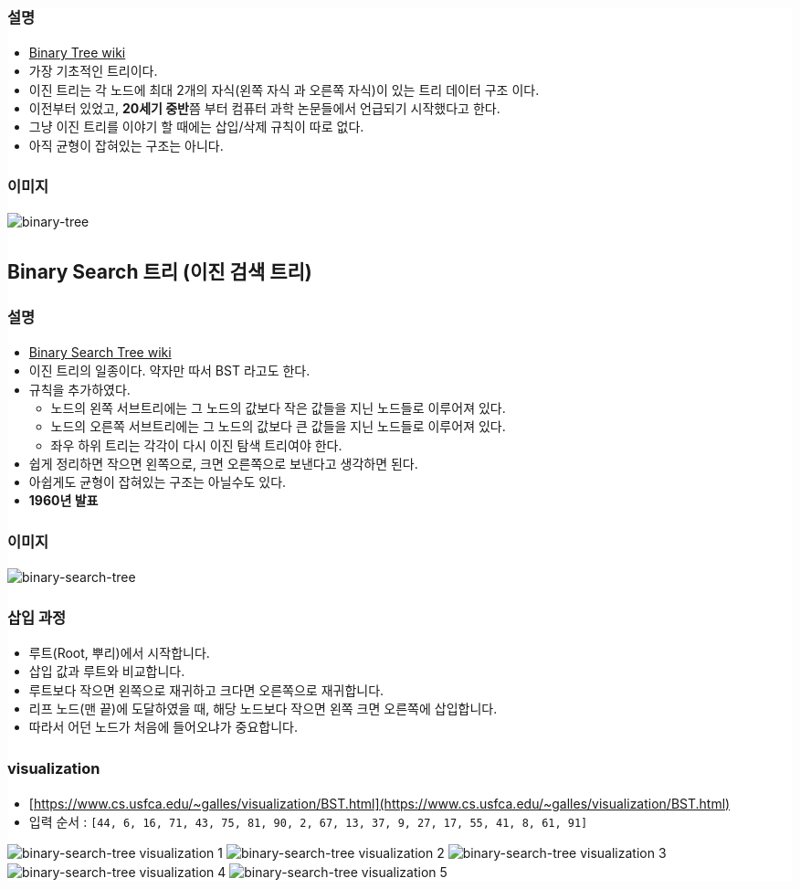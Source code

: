### 설명

- [Binary Tree wiki](https://en.wikipedia.org/wiki/Binary_tree)
- 가장 기초적인 트리이다.
- 이진 트리는 각 노드에 최대 2개의 자식(왼쪽 자식 과 오른쪽 자식)이 있는 트리 데이터 구조 이다.
- 이전부터 있었고, **20세기 중반**쯤 부터 컴퓨터 과학 논문들에서 언급되기 시작했다고 한다.
- 그냥 이진 트리를 이야기 할 때에는 삽입/삭제 규칙이 따로 없다.
- 아직 균형이 잡혀있는 구조는 아니다.

### 이미지

![binary-tree](/assets/images/2024-02-19-introduce-trees/binary-tree.png)

## Binary Search 트리 (이진 검색 트리)

### 설명

- [Binary Search Tree wiki](https://en.wikipedia.org/wiki/Binary_search_tree)
- 이진 트리의 일종이다. 약자만 따서 BST 라고도 한다.
- 규칙을 추가하였다.
  - 노드의 왼쪽 서브트리에는 그 노드의 값보다 작은 값들을 지닌 노드들로 이루어져 있다.
  - 노드의 오른쪽 서브트리에는 그 노드의 값보다 큰 값들을 지닌 노드들로 이루어져 있다.
  - 좌우 하위 트리는 각각이 다시 이진 탐색 트리여야 한다.
- 쉽게 정리하면 작으면 왼쪽으로, 크면 오른쪽으로 보낸다고 생각하면 된다.
- 아쉽게도 균형이 잡혀있는 구조는 아닐수도 있다.
- **1960년 발표**

### 이미지

![binary-search-tree](/assets/images/2024-02-19-introduce-trees/binary-search-tree.png)

### 삽입 과정

- 루트(Root, 뿌리)에서 시작합니다.
- 삽입 값과 루트와 비교합니다.
- 루트보다 작으면 왼쪽으로 재귀하고 크다면 오른쪽으로 재귀합니다.
- 리프 노드(맨 끝)에 도달하였을 때, 해당 노드보다 작으면 왼쪽 크면 오른쪽에 삽입합니다.
- 따라서 어던 노드가 처음에 들어오냐가 중요합니다.

### visualization

- [https://www.cs.usfca.edu/~galles/visualization/BST.html](https://www.cs.usfca.edu/~galles/visualization/BST.html)
- 입력 순서 : `[44, 6, 16, 71, 43, 75, 81, 90, 2, 67, 13, 37, 9, 27, 17, 55, 41, 8, 61, 91]`

![binary-search-tree visualization 1](/assets/images/2024-02-19-introduce-trees/binary-search-tree-v1.png)
![binary-search-tree visualization 2](/assets/images/2024-02-19-introduce-trees/binary-search-tree-v2.png)
![binary-search-tree visualization 3](/assets/images/2024-02-19-introduce-trees/binary-search-tree-v3.png)
![binary-search-tree visualization 4](/assets/images/2024-02-19-introduce-trees/binary-search-tree-v4.png)
![binary-search-tree visualization 5](/assets/images/2024-02-19-introduce-trees/binary-search-tree-v5.png)
